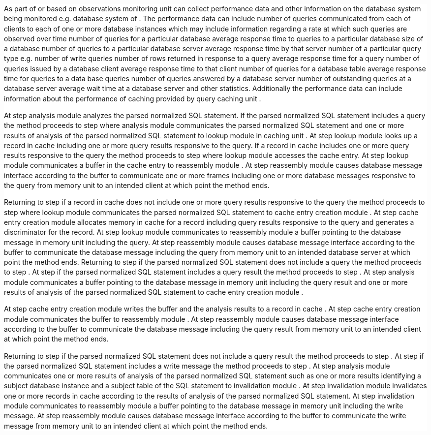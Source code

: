 As part of or based on observations monitoring unit can collect performance data and other information on the database system being monitored e.g. database system of . The performance data can include number of queries communicated from each of clients to each of one or more database instances which may include information regarding a rate at which such queries are observed over time number of queries for a particular database average response time to queries to a particular database size of a database number of queries to a particular database server average response time by that server number of a particular query type e.g. number of write queries number of rows returned in response to a query average response time for a query number of queries issued by a database client average response time to that client number of queries for a database table average response time for queries to a data base queries number of queries answered by a database server number of outstanding queries at a database server average wait time at a database server and other statistics. Additionally the performance data can include information about the performance of caching provided by query caching unit .

At step analysis module analyzes the parsed normalized SQL statement. If the parsed normalized SQL statement includes a query the method proceeds to step where analysis module communicates the parsed normalized SQL statement and one or more results of analysis of the parsed normalized SQL statement to lookup module in caching unit . At step lookup module looks up a record in cache including one or more query results responsive to the query. If a record in cache includes one or more query results responsive to the query the method proceeds to step where lookup module accesses the cache entry. At step lookup module communicates a buffer in the cache entry to reassembly module . At step reassembly module causes database message interface according to the buffer to communicate one or more frames including one or more database messages responsive to the query from memory unit to an intended client at which point the method ends.

Returning to step if a record in cache does not include one or more query results responsive to the query the method proceeds to step where lookup module communicates the parsed normalized SQL statement to cache entry creation module . At step cache entry creation module allocates memory in cache for a record including query results responsive to the query and generates a discriminator for the record. At step lookup module communicates to reassembly module a buffer pointing to the database message in memory unit including the query. At step reassembly module causes database message interface according to the buffer to communicate the database message including the query from memory unit to an intended database server at which point the method ends. Returning to step if the parsed normalized SQL statement does not include a query the method proceeds to step . At step if the parsed normalized SQL statement includes a query result the method proceeds to step . At step analysis module communicates a buffer pointing to the database message in memory unit including the query result and one or more results of analysis of the parsed normalized SQL statement to cache entry creation module .

At step cache entry creation module writes the buffer and the analysis results to a record in cache . At step cache entry creation module communicates the buffer to reassembly module . At step reassembly module causes database message interface according to the buffer to communicate the database message including the query result from memory unit to an intended client at which point the method ends.

Returning to step if the parsed normalized SQL statement does not include a query result the method proceeds to step . At step if the parsed normalized SQL statement includes a write message the method proceeds to step . At step analysis module communicates one or more results of analysis of the parsed normalized SQL statement such as one or more results identifying a subject database instance and a subject table of the SQL statement to invalidation module . At step invalidation module invalidates one or more records in cache according to the results of analysis of the parsed normalized SQL statement. At step invalidation module communicates to reassembly module a buffer pointing to the database message in memory unit including the write message. At step reassembly module causes database message interface according to the buffer to communicate the write message from memory unit to an intended client at which point the method ends.
